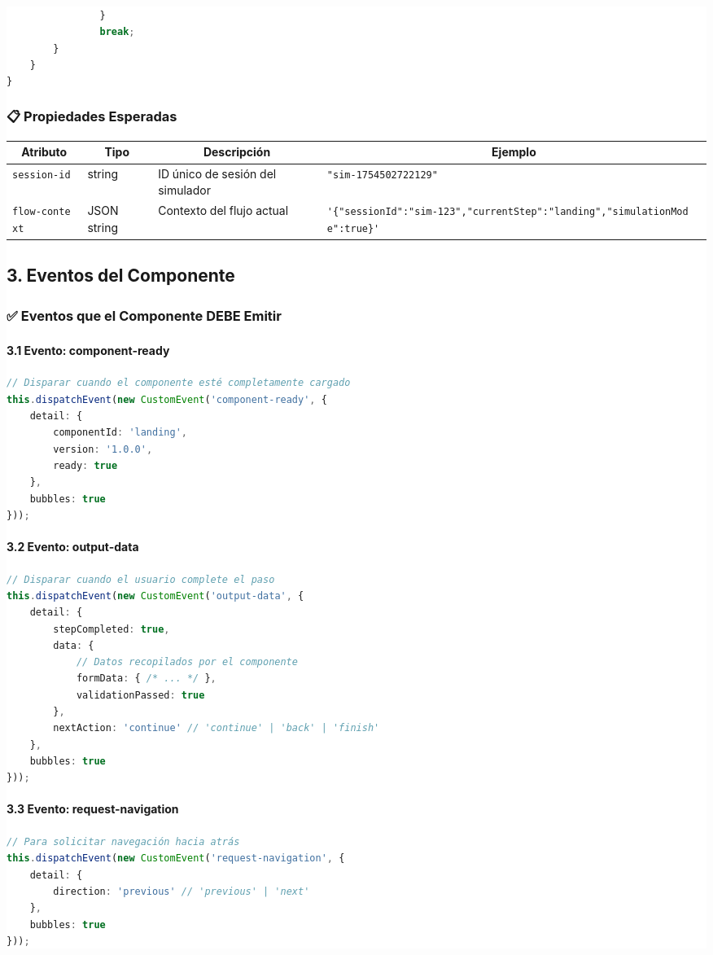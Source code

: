 ```typescript
                }
                break;
        }
    }
}
```

### 📋 Propiedades Esperadas

| Atributo | Tipo | Descripción | Ejemplo |
|----------|------|-------------|---------|
| `session-id` | string | ID único de sesión del simulador | `"sim-1754502722129"` |
| `flow-context` | JSON string | Contexto del flujo actual | `'{"sessionId":"sim-123","currentStep":"landing","simulationMode":true}'` |

## 3. Eventos del Componente

### ✅ Eventos que el Componente DEBE Emitir

#### 3.1 Evento: component-ready
```typescript
// Disparar cuando el componente esté completamente cargado
this.dispatchEvent(new CustomEvent('component-ready', {
    detail: {
        componentId: 'landing',
        version: '1.0.0',
        ready: true
    },
    bubbles: true
}));
```

#### 3.2 Evento: output-data
```typescript
// Disparar cuando el usuario complete el paso
this.dispatchEvent(new CustomEvent('output-data', {
    detail: {
        stepCompleted: true,
        data: {
            // Datos recopilados por el componente
            formData: { /* ... */ },
            validationPassed: true
        },
        nextAction: 'continue' // 'continue' | 'back' | 'finish'
    },
    bubbles: true
}));
```

#### 3.3 Evento: request-navigation
```typescript
// Para solicitar navegación hacia atrás
this.dispatchEvent(new CustomEvent('request-navigation', {
    detail: {
        direction: 'previous' // 'previous' | 'next'
    },
    bubbles: true
}));
```
